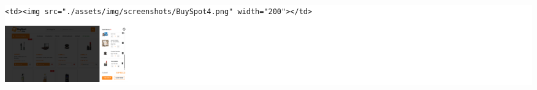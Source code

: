     <td><img src="./assets/img/screenshots/BuySpot4.png" width="200"></td>
  </tr>
  <tr>
    <td><img src="./assets/img/screenshots/BuySpot5.png" width="200"></td>